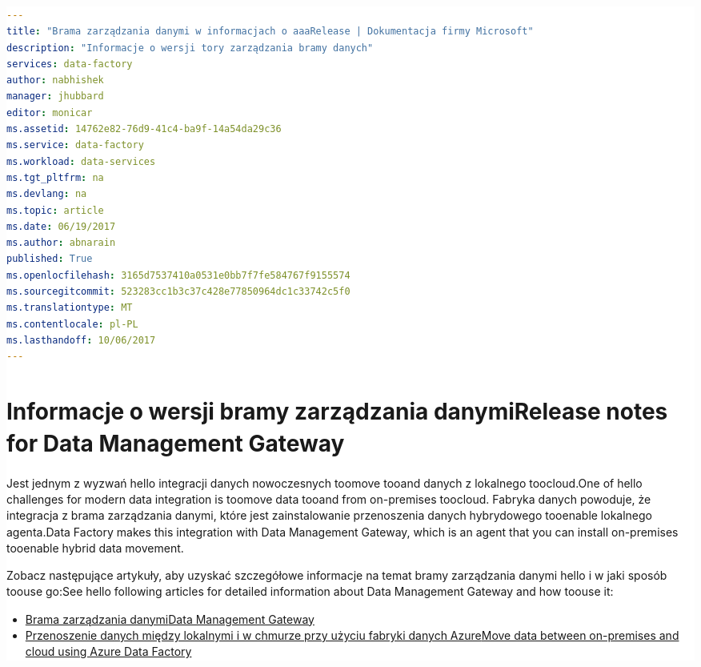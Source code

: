 ```yaml
---
title: "Brama zarządzania danymi w informacjach o aaaRelease | Dokumentacja firmy Microsoft"
description: "Informacje o wersji tory zarządzania bramy danych"
services: data-factory
author: nabhishek
manager: jhubbard
editor: monicar
ms.assetid: 14762e82-76d9-41c4-ba9f-14a54da29c36
ms.service: data-factory
ms.workload: data-services
ms.tgt_pltfrm: na
ms.devlang: na
ms.topic: article
ms.date: 06/19/2017
ms.author: abnarain
published: True
ms.openlocfilehash: 3165d7537410a0531e0bb7f7fe584767f9155574
ms.sourcegitcommit: 523283cc1b3c37c428e77850964dc1c33742c5f0
ms.translationtype: MT
ms.contentlocale: pl-PL
ms.lasthandoff: 10/06/2017
---
```

# <a name="release-notes-for-data-management-gateway"></a><span data-ttu-id="43c9e-103">Informacje o wersji bramy zarządzania danymi</span><span class="sxs-lookup"><span data-stu-id="43c9e-103">Release notes for Data Management Gateway</span></span>
<span data-ttu-id="43c9e-104">Jest jednym z wyzwań hello integracji danych nowoczesnych toomove tooand danych z lokalnego toocloud.</span><span class="sxs-lookup"><span data-stu-id="43c9e-104">One of hello challenges for modern data integration is toomove data tooand from on-premises toocloud.</span></span> <span data-ttu-id="43c9e-105">Fabryka danych powoduje, że integracja z brama zarządzania danymi, które jest zainstalowanie przenoszenia danych hybrydowego tooenable lokalnego agenta.</span><span class="sxs-lookup"><span data-stu-id="43c9e-105">Data Factory makes this integration with Data Management Gateway, which is an agent that you can install on-premises tooenable hybrid data movement.</span></span>

<span data-ttu-id="43c9e-106">Zobacz następujące artykuły, aby uzyskać szczegółowe informacje na temat bramy zarządzania danymi hello i w jaki sposób toouse go:</span><span class="sxs-lookup"><span data-stu-id="43c9e-106">See hello following articles for detailed information about Data Management Gateway and how toouse it:</span></span>

*  [<span data-ttu-id="43c9e-107">Brama zarządzania danymi</span><span class="sxs-lookup"><span data-stu-id="43c9e-107">Data Management Gateway</span></span>](data-factory-data-management-gateway.md)
*  [<span data-ttu-id="43c9e-108">Przenoszenie danych między lokalnymi i w chmurze przy użyciu fabryki danych Azure</span><span class="sxs-lookup"><span data-stu-id="43c9e-108">Move data between on-premises and cloud using Azure Data Factory</span></span>](data-factory-move-data-between-onprem-and-cloud.md)

